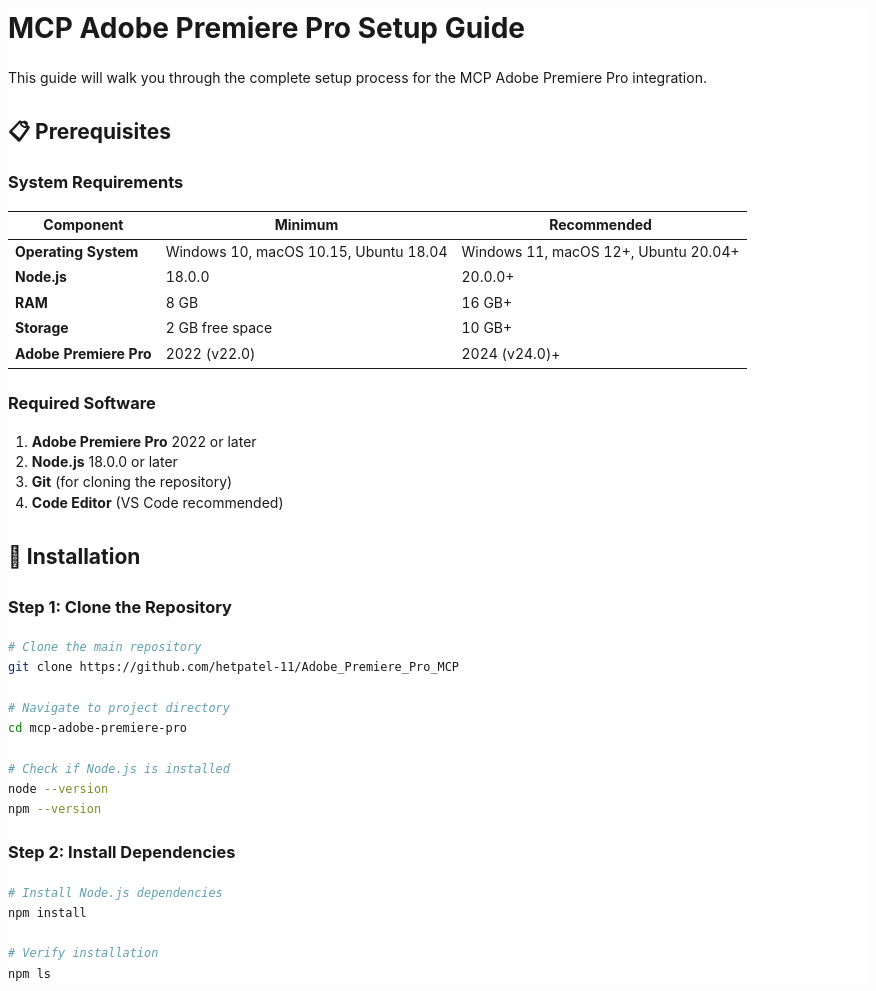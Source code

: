 # MCP Adobe Premiere Pro Setup Guide

This guide will walk you through the complete setup process for the MCP Adobe Premiere Pro integration.

## 📋 Prerequisites

### System Requirements

| Component | Minimum | Recommended |
|-----------|---------|-------------|
| **Operating System** | Windows 10, macOS 10.15, Ubuntu 18.04 | Windows 11, macOS 12+, Ubuntu 20.04+ |
| **Node.js** | 18.0.0 | 20.0.0+ |
| **RAM** | 8 GB | 16 GB+ |
| **Storage** | 2 GB free space | 10 GB+ |
| **Adobe Premiere Pro** | 2022 (v22.0) | 2024 (v24.0)+ |

### Required Software

1. **Adobe Premiere Pro** 2022 or later
2. **Node.js** 18.0.0 or later
3. **Git** (for cloning the repository)
4. **Code Editor** (VS Code recommended)

## 🚀 Installation

### Step 1: Clone the Repository

```bash
# Clone the main repository
git clone https://github.com/hetpatel-11/Adobe_Premiere_Pro_MCP

# Navigate to project directory
cd mcp-adobe-premiere-pro

# Check if Node.js is installed
node --version
npm --version
```

### Step 2: Install Dependencies

```bash
# Install Node.js dependencies
npm install

# Verify installation
npm ls
```
